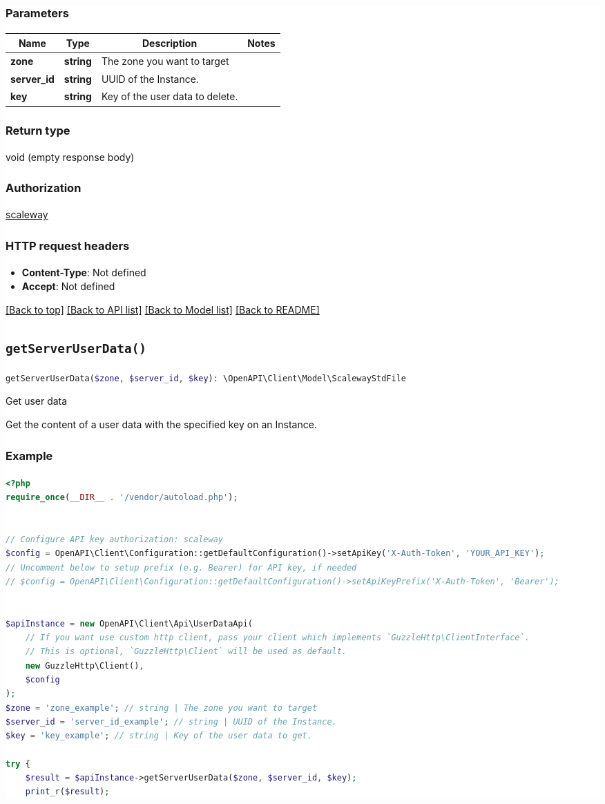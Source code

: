 ### Parameters

| Name | Type | Description  | Notes |
| ------------- | ------------- | ------------- | ------------- |
| **zone** | **string**| The zone you want to target | |
| **server_id** | **string**| UUID of the Instance. | |
| **key** | **string**| Key of the user data to delete. | |

### Return type

void (empty response body)

### Authorization

[scaleway](../../README.md#scaleway)

### HTTP request headers

- **Content-Type**: Not defined
- **Accept**: Not defined

[[Back to top]](#) [[Back to API list]](../../README.md#endpoints)
[[Back to Model list]](../../README.md#models)
[[Back to README]](../../README.md)

## `getServerUserData()`

```php
getServerUserData($zone, $server_id, $key): \OpenAPI\Client\Model\ScalewayStdFile
```

Get user data

Get the content of a user data with the specified key on an Instance.

### Example

```php
<?php
require_once(__DIR__ . '/vendor/autoload.php');


// Configure API key authorization: scaleway
$config = OpenAPI\Client\Configuration::getDefaultConfiguration()->setApiKey('X-Auth-Token', 'YOUR_API_KEY');
// Uncomment below to setup prefix (e.g. Bearer) for API key, if needed
// $config = OpenAPI\Client\Configuration::getDefaultConfiguration()->setApiKeyPrefix('X-Auth-Token', 'Bearer');


$apiInstance = new OpenAPI\Client\Api\UserDataApi(
    // If you want use custom http client, pass your client which implements `GuzzleHttp\ClientInterface`.
    // This is optional, `GuzzleHttp\Client` will be used as default.
    new GuzzleHttp\Client(),
    $config
);
$zone = 'zone_example'; // string | The zone you want to target
$server_id = 'server_id_example'; // string | UUID of the Instance.
$key = 'key_example'; // string | Key of the user data to get.

try {
    $result = $apiInstance->getServerUserData($zone, $server_id, $key);
    print_r($result);
```
